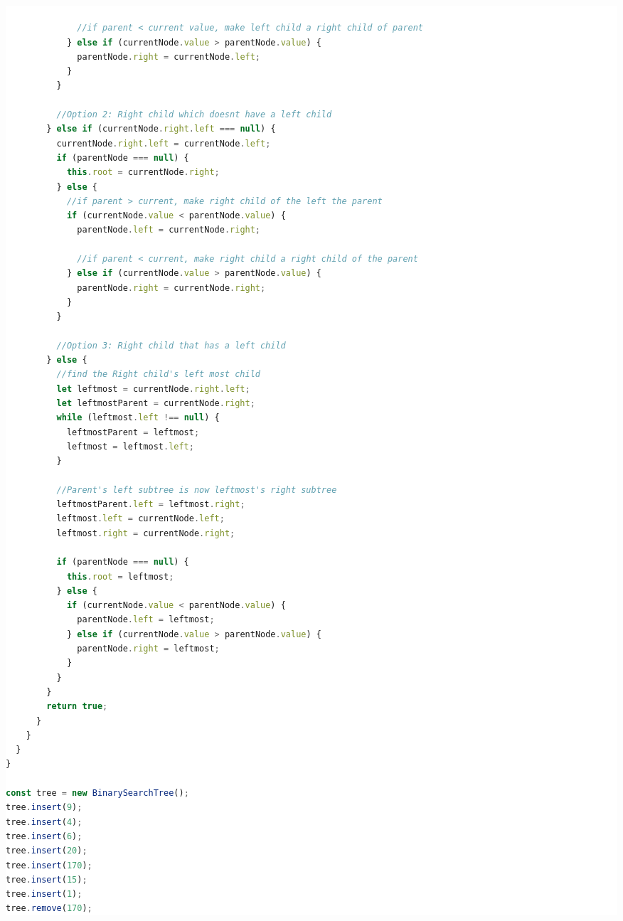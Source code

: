 ```javascript

              //if parent < current value, make left child a right child of parent
            } else if (currentNode.value > parentNode.value) {
              parentNode.right = currentNode.left;
            }
          }

          //Option 2: Right child which doesnt have a left child
        } else if (currentNode.right.left === null) {
          currentNode.right.left = currentNode.left;
          if (parentNode === null) {
            this.root = currentNode.right;
          } else {
            //if parent > current, make right child of the left the parent
            if (currentNode.value < parentNode.value) {
              parentNode.left = currentNode.right;

              //if parent < current, make right child a right child of the parent
            } else if (currentNode.value > parentNode.value) {
              parentNode.right = currentNode.right;
            }
          }

          //Option 3: Right child that has a left child
        } else {
          //find the Right child's left most child
          let leftmost = currentNode.right.left;
          let leftmostParent = currentNode.right;
          while (leftmost.left !== null) {
            leftmostParent = leftmost;
            leftmost = leftmost.left;
          }

          //Parent's left subtree is now leftmost's right subtree
          leftmostParent.left = leftmost.right;
          leftmost.left = currentNode.left;
          leftmost.right = currentNode.right;

          if (parentNode === null) {
            this.root = leftmost;
          } else {
            if (currentNode.value < parentNode.value) {
              parentNode.left = leftmost;
            } else if (currentNode.value > parentNode.value) {
              parentNode.right = leftmost;
            }
          }
        }
        return true;
      }
    }
  }
}

const tree = new BinarySearchTree();
tree.insert(9);
tree.insert(4);
tree.insert(6);
tree.insert(20);
tree.insert(170);
tree.insert(15);
tree.insert(1);
tree.remove(170);
```